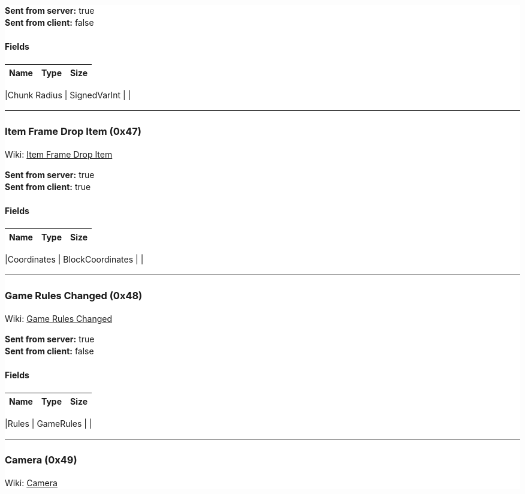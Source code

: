 **Sent from server:** true  
**Sent from client:** false





#### Fields

| Name | Type | Size |
|:-----|:-----|:-----|



|Chunk Radius | SignedVarInt |  |

-----------------------------------------------------------------------

### Item Frame Drop Item (0x47)
Wiki: [Item Frame Drop Item](https://github.com/NiclasOlofsson/MiNET/wiki//Protocol-ItemFrameDropItem)

**Sent from server:** true  
**Sent from client:** true





#### Fields

| Name | Type | Size |
|:-----|:-----|:-----|



|Coordinates | BlockCoordinates |  |

-----------------------------------------------------------------------

### Game Rules Changed (0x48)
Wiki: [Game Rules Changed](https://github.com/NiclasOlofsson/MiNET/wiki//Protocol-GameRulesChanged)

**Sent from server:** true  
**Sent from client:** false





#### Fields

| Name | Type | Size |
|:-----|:-----|:-----|



|Rules | GameRules |  |

-----------------------------------------------------------------------

### Camera (0x49)
Wiki: [Camera](https://github.com/NiclasOlofsson/MiNET/wiki//Protocol-Camera)
